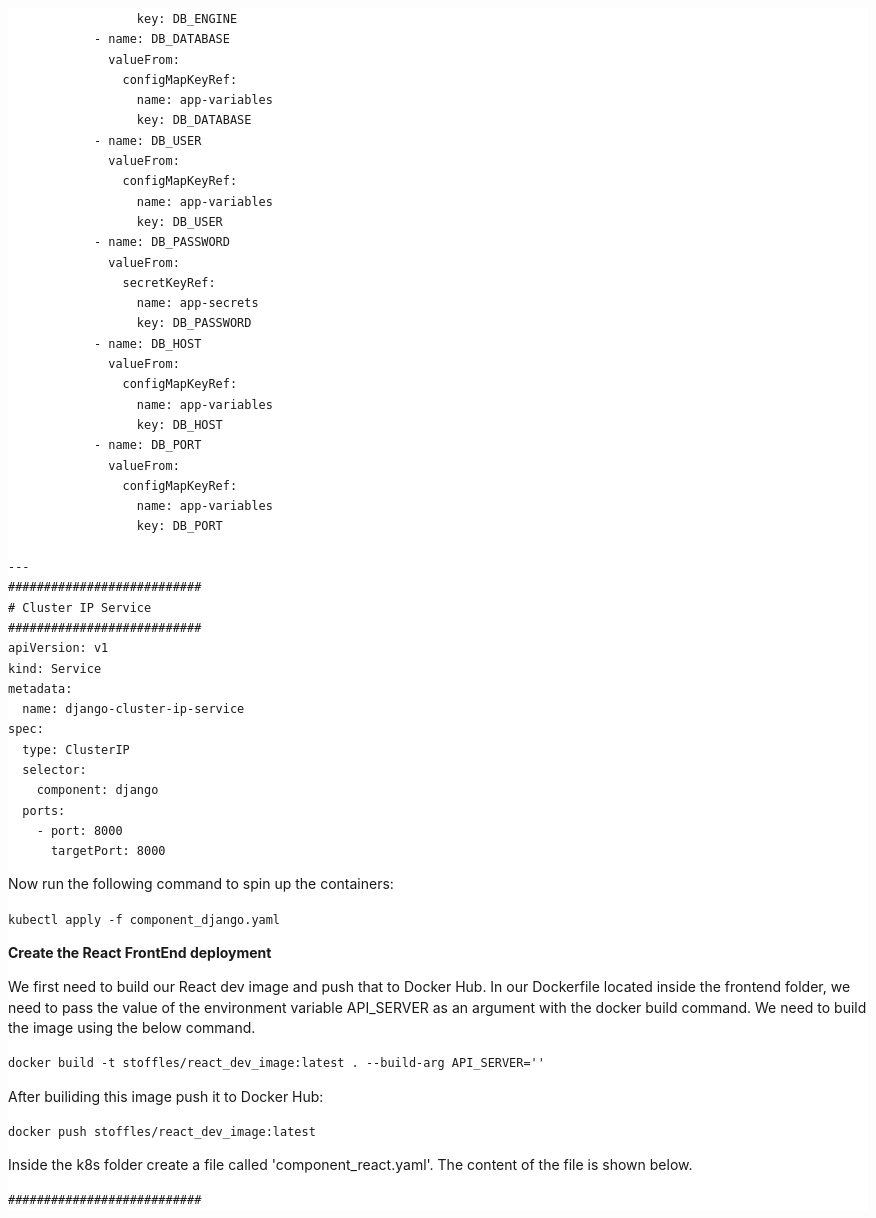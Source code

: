 ```
                  key: DB_ENGINE
            - name: DB_DATABASE
              valueFrom:
                configMapKeyRef:
                  name: app-variables
                  key: DB_DATABASE
            - name: DB_USER
              valueFrom:
                configMapKeyRef:
                  name: app-variables
                  key: DB_USER
            - name: DB_PASSWORD
              valueFrom:
                secretKeyRef:
                  name: app-secrets
                  key: DB_PASSWORD
            - name: DB_HOST
              valueFrom:
                configMapKeyRef:
                  name: app-variables
                  key: DB_HOST 
            - name: DB_PORT
              valueFrom:
                configMapKeyRef:
                  name: app-variables
                  key: DB_PORT                    

---
###########################
# Cluster IP Service
###########################
apiVersion: v1
kind: Service
metadata:
  name: django-cluster-ip-service
spec:
  type: ClusterIP
  selector:
    component: django
  ports:
    - port: 8000
      targetPort: 8000
 ```
 
 Now run the following command to spin up the containers:
 ```
 kubectl apply -f component_django.yaml
```

**Create the React FrontEnd deployment**

We first need to build our React dev image and push that to Docker Hub. In our Dockerfile located inside the frontend folder, we need to pass the value of the environment variable API_SERVER as an argument with the docker build command.
We need to build the image using the below command.
```
docker build -t stoffles/react_dev_image:latest . --build-arg API_SERVER=''
```
After builiding this image push it to Docker Hub:
```
docker push stoffles/react_dev_image:latest
```
Inside the k8s folder create a file called 'component_react.yaml'. The content of the file is shown below. 
```
###########################
```